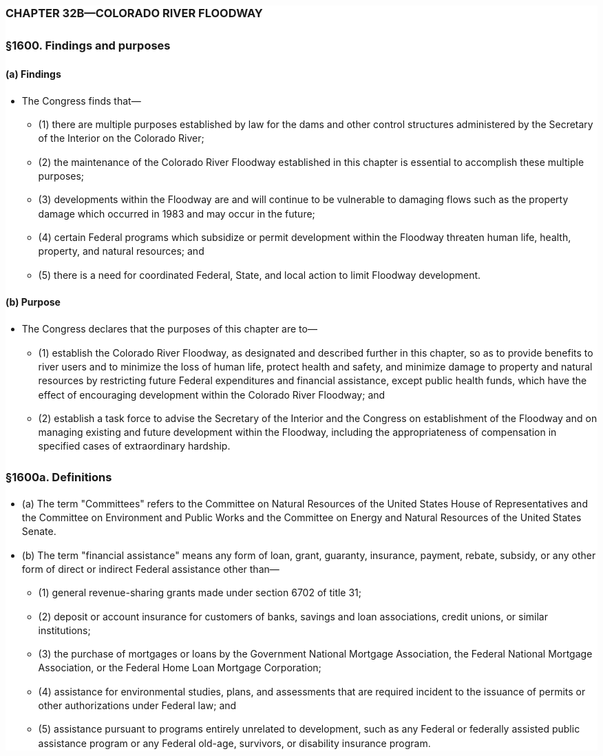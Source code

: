 ### **CHAPTER 32B—COLORADO RIVER FLOODWAY**

### §1600. Findings and purposes
#### (a) Findings
* The Congress finds that—

  * (1) there are multiple purposes established by law for the dams and other control structures administered by the Secretary of the Interior on the Colorado River;

  * (2) the maintenance of the Colorado River Floodway established in this chapter is essential to accomplish these multiple purposes;

  * (3) developments within the Floodway are and will continue to be vulnerable to damaging flows such as the property damage which occurred in 1983 and may occur in the future;

  * (4) certain Federal programs which subsidize or permit development within the Floodway threaten human life, health, property, and natural resources; and

  * (5) there is a need for coordinated Federal, State, and local action to limit Floodway development.

#### (b) Purpose
* The Congress declares that the purposes of this chapter are to—

  * (1) establish the Colorado River Floodway, as designated and described further in this chapter, so as to provide benefits to river users and to minimize the loss of human life, protect health and safety, and minimize damage to property and natural resources by restricting future Federal expenditures and financial assistance, except public health funds, which have the effect of encouraging development within the Colorado River Floodway; and

  * (2) establish a task force to advise the Secretary of the Interior and the Congress on establishment of the Floodway and on managing existing and future development within the Floodway, including the appropriateness of compensation in specified cases of extraordinary hardship.

### §1600a. Definitions
* (a) The term "Committees" refers to the Committee on Natural Resources of the United States House of Representatives and the Committee on Environment and Public Works and the Committee on Energy and Natural Resources of the United States Senate.

* (b) The term "financial assistance" means any form of loan, grant, guaranty, insurance, payment, rebate, subsidy, or any other form of direct or indirect Federal assistance other than—

  * (1) general revenue-sharing grants made under section 6702 of title 31;

  * (2) deposit or account insurance for customers of banks, savings and loan associations, credit unions, or similar institutions;

  * (3) the purchase of mortgages or loans by the Government National Mortgage Association, the Federal National Mortgage Association, or the Federal Home Loan Mortgage Corporation;

  * (4) assistance for environmental studies, plans, and assessments that are required incident to the issuance of permits or other authorizations under Federal law; and

  * (5) assistance pursuant to programs entirely unrelated to development, such as any Federal or federally assisted public assistance program or any Federal old-age, survivors, or disability insurance program.
